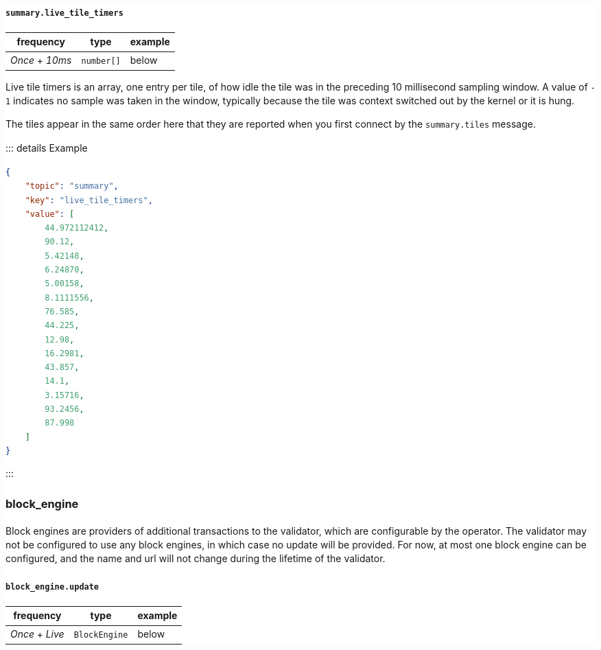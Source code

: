 
#### `summary.live_tile_timers`
| frequency        | type       | example |
|------------------|------------|---------|
| *Once* + *10ms*  | `number[]` | below   |

Live tile timers is an array, one entry per tile, of how idle the tile
was in the preceding 10 millisecond sampling window. A value of `-1`
indicates no sample was taken in the window, typically because the tile
was context switched out by the kernel or it is hung.

The tiles appear in the same order here that they are reported when you
first connect by the `summary.tiles` message.

::: details Example

```json
{
    "topic": "summary",
    "key": "live_tile_timers",
    "value": [
        44.972112412,
        90.12,
        5.42148,
        6.24870,
        5.00158,
        8.1111556,
        76.585,
        44.225,
        12.98,
        16.2981,
        43.857,
        14.1,
        3.15716,
        93.2456,
        87.998
    ]
}
```

:::

### block_engine
Block engines are providers of additional transactions to the validator,
which are configurable by the operator. The validator may not be
configured to use any block engines, in which case no update will be
provided. For now, at most one block engine can be configured, and the
name and url will not change during the lifetime of the validator.

#### `block_engine.update`
| frequency       | type          | example |
|-----------------|---------------|-------- |
| *Once* + *Live* | `BlockEngine` | below   |

